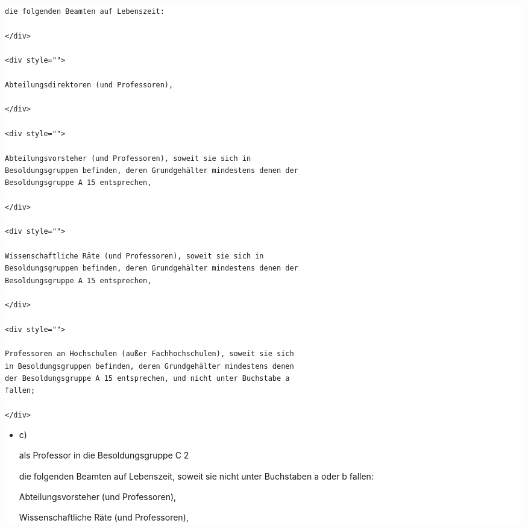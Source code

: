     die folgenden Beamten auf Lebenszeit:
    
    </div>
    
    <div style="">
    
    Abteilungsdirektoren (und Professoren),
    
    </div>
    
    <div style="">
    
    Abteilungsvorsteher (und Professoren), soweit sie sich in
    Besoldungsgruppen befinden, deren Grundgehälter mindestens denen der
    Besoldungsgruppe A 15 entsprechen,
    
    </div>
    
    <div style="">
    
    Wissenschaftliche Räte (und Professoren), soweit sie sich in
    Besoldungsgruppen befinden, deren Grundgehälter mindestens denen der
    Besoldungsgruppe A 15 entsprechen,
    
    </div>
    
    <div style="">
    
    Professoren an Hochschulen (außer Fachhochschulen), soweit sie sich
    in Besoldungsgruppen befinden, deren Grundgehälter mindestens denen
    der Besoldungsgruppe A 15 entsprechen, und nicht unter Buchstabe a
    fallen;
    
    </div>

  - c)
    
    <div style="">
    
    als Professor in die Besoldungsgruppe C 2
    
    </div>
    
    <div style="">
    
    die folgenden Beamten auf Lebenszeit, soweit sie nicht unter
    Buchstaben a oder b fallen:
    
    </div>
    
    <div style="">
    
    Abteilungsvorsteher (und Professoren),
    
    </div>
    
    <div style="">
    
    Wissenschaftliche Räte (und Professoren),
    
    </div>
    
    <div style="">
    